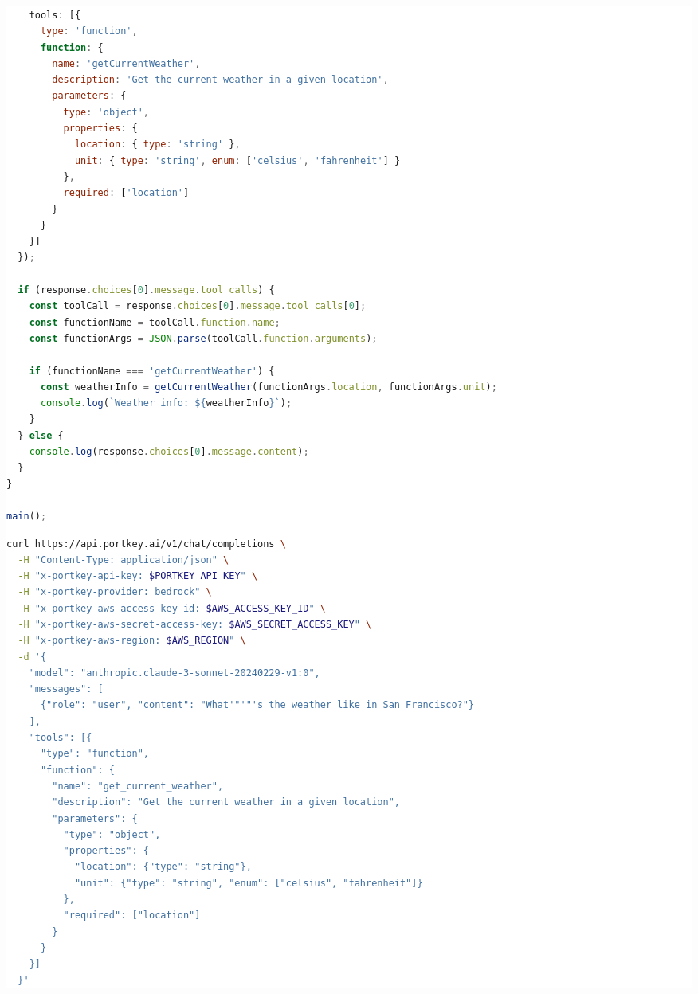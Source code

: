 ```js OpenAI Node.js SDK
    tools: [{
      type: 'function',
      function: {
        name: 'getCurrentWeather',
        description: 'Get the current weather in a given location',
        parameters: {
          type: 'object',
          properties: {
            location: { type: 'string' },
            unit: { type: 'string', enum: ['celsius', 'fahrenheit'] }
          },
          required: ['location']
        }
      }
    }]
  });

  if (response.choices[0].message.tool_calls) {
    const toolCall = response.choices[0].message.tool_calls[0];
    const functionName = toolCall.function.name;
    const functionArgs = JSON.parse(toolCall.function.arguments);

    if (functionName === 'getCurrentWeather') {
      const weatherInfo = getCurrentWeather(functionArgs.location, functionArgs.unit);
      console.log(`Weather info: ${weatherInfo}`);
    }
  } else {
    console.log(response.choices[0].message.content);
  }
}

main();
```

```bash cURL
curl https://api.portkey.ai/v1/chat/completions \
  -H "Content-Type: application/json" \
  -H "x-portkey-api-key: $PORTKEY_API_KEY" \
  -H "x-portkey-provider: bedrock" \
  -H "x-portkey-aws-access-key-id: $AWS_ACCESS_KEY_ID" \
  -H "x-portkey-aws-secret-access-key: $AWS_SECRET_ACCESS_KEY" \
  -H "x-portkey-aws-region: $AWS_REGION" \
  -d '{
    "model": "anthropic.claude-3-sonnet-20240229-v1:0",
    "messages": [
      {"role": "user", "content": "What'"'"'s the weather like in San Francisco?"}
    ],
    "tools": [{
      "type": "function",
      "function": {
        "name": "get_current_weather",
        "description": "Get the current weather in a given location",
        "parameters": {
          "type": "object",
          "properties": {
            "location": {"type": "string"},
            "unit": {"type": "string", "enum": ["celsius", "fahrenheit"]}
          },
          "required": ["location"]
        }
      }
    }]
  }'
```